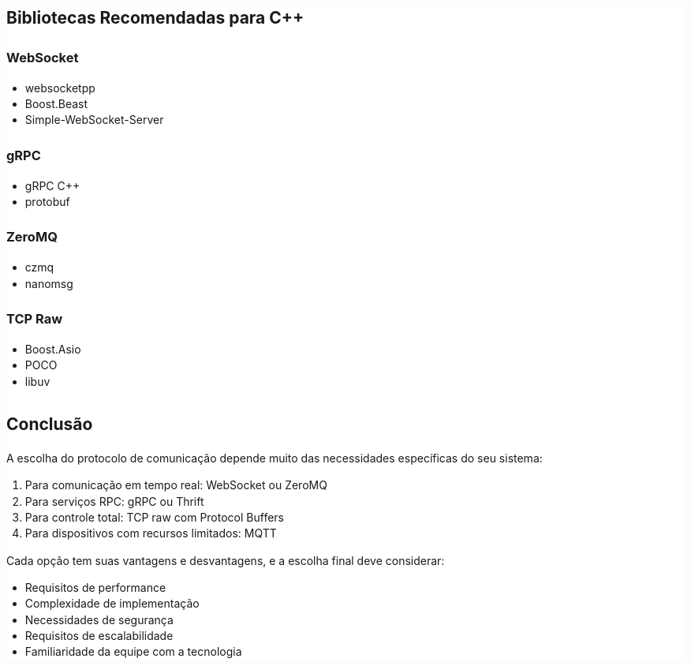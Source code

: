 ## Bibliotecas Recomendadas para C++

### WebSocket
- websocketpp
- Boost.Beast
- Simple-WebSocket-Server

### gRPC
- gRPC C++
- protobuf

### ZeroMQ
- czmq
- nanomsg

### TCP Raw
- Boost.Asio
- POCO
- libuv

## Conclusão

A escolha do protocolo de comunicação depende muito das necessidades específicas do seu sistema:

1. Para comunicação em tempo real: WebSocket ou ZeroMQ
2. Para serviços RPC: gRPC ou Thrift
3. Para controle total: TCP raw com Protocol Buffers
4. Para dispositivos com recursos limitados: MQTT

Cada opção tem suas vantagens e desvantagens, e a escolha final deve considerar:
- Requisitos de performance
- Complexidade de implementação
- Necessidades de segurança
- Requisitos de escalabilidade
- Familiaridade da equipe com a tecnologia
